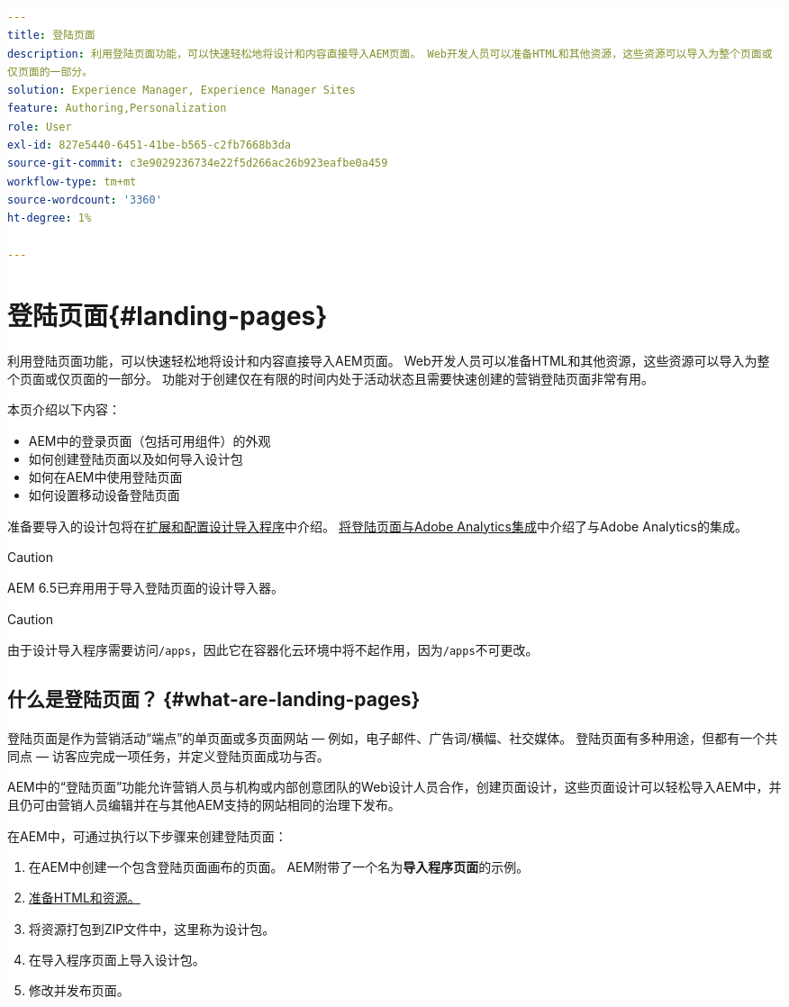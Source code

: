 ```yaml
---
title: 登陆页面
description: 利用登陆页面功能，可以快速轻松地将设计和内容直接导入AEM页面。 Web开发人员可以准备HTML和其他资源，这些资源可以导入为整个页面或仅页面的一部分。
solution: Experience Manager, Experience Manager Sites
feature: Authoring,Personalization
role: User
exl-id: 827e5440-6451-41be-b565-c2fb7668b3da
source-git-commit: c3e9029236734e22f5d266ac26b923eafbe0a459
workflow-type: tm+mt
source-wordcount: '3360'
ht-degree: 1%

---
```


# 登陆页面{#landing-pages}

利用登陆页面功能，可以快速轻松地将设计和内容直接导入AEM页面。 Web开发人员可以准备HTML和其他资源，这些资源可以导入为整个页面或仅页面的一部分。 功能对于创建仅在有限的时间内处于活动状态且需要快速创建的营销登陆页面非常有用。

本页介绍以下内容：

* AEM中的登录页面（包括可用组件）的外观
* 如何创建登陆页面以及如何导入设计包
* 如何在AEM中使用登陆页面
* 如何设置移动设备登陆页面

准备要导入的设计包将在[扩展和配置设计导入程序](/help/sites-administering/extending-the-design-importer-for-landingpages.md)中介绍。 [将登陆页面与Adobe Analytics集成](/help/sites-administering/integrating-landing-pages-with-adobe-analytics.md)中介绍了与Adobe Analytics的集成。

>[!CAUTION]
>
>AEM 6.5已弃用用于导入登陆页面的设计导入器。

>[!CAUTION]
>
>由于设计导入程序需要访问`/apps`，因此它在容器化云环境中将不起作用，因为`/apps`不可更改。

## 什么是登陆页面？ {#what-are-landing-pages}

登陆页面是作为营销活动“端点”的单页面或多页面网站 — 例如，电子邮件、广告词/横幅、社交媒体。 登陆页面有多种用途，但都有一个共同点 — 访客应完成一项任务，并定义登陆页面成功与否。

AEM中的“登陆页面”功能允许营销人员与机构或内部创意团队的Web设计人员合作，创建页面设计，这些页面设计可以轻松导入AEM中，并且仍可由营销人员编辑并在与其他AEM支持的网站相同的治理下发布。

在AEM中，可通过执行以下步骤来创建登陆页面：

1. 在AEM中创建一个包含登陆页面画布的页面。 AEM附带了一个名为&#x200B;**导入程序页面**&#x200B;的示例。

1. [准备HTML和资源。](/help/sites-administering/extending-the-design-importer-for-landingpages.md)
1. 将资源打包到ZIP文件中，这里称为设计包。
1. 在导入程序页面上导入设计包。
1. 修改并发布页面。
